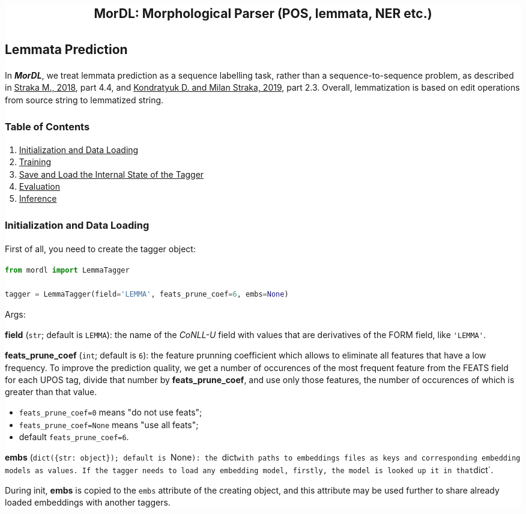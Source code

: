 <h2 align="center">MorDL: Morphological Parser (POS, lemmata, NER etc.)</h2>
<a name="start"></a>

## Lemmata Prediction

In ***MorDL***, we treat lemmata prediction as a sequence labelling task,
rather than a sequence-to-sequence problem, as described in
[Straka M., 2018](https://www.aclweb.org/anthology/K18-2020.pdf), part 4.4,
and
[Kondratyuk D. and Milan Straka, 2019](https://www.aclweb.org/anthology/D19-1279.pdf),
part 2.3. Overall, lemmatization is based on edit operations from source string
to lemmatized string.

### Table of Contents

1. [Initialization and Data Loading](#init)
1. [Training](#train)
1. [Save and Load the Internal State of the Tagger](#save)
1. [Evaluation](#eval)
1. [Inference](#predict)

### Initialization and Data Loading<a name="init"></a>

First of all, you need to create the tagger object:

```python
from mordl import LemmaTagger

tagger = LemmaTagger(field='LEMMA', feats_prune_coef=6, embs=None)
```

Args:

**field** (`str`; default is `LEMMA`): the name of the *CoNLL-U* field
with values that are derivatives of the FORM field, like `'LEMMA'`.

**feats_prune_coef** (`int`; default is `6`): the feature prunning
coefficient which allows to eliminate all features that have a low
frequency. To improve the prediction quality, we get a number of
occurences of the most frequent feature from the FEATS field for each UPOS
tag, divide that number by **feats_prune_coef**, and use only those
features, the number of occurences of which is greater than that value.
* `feats_prune_coef=0` means "do not use feats";
* `feats_prune_coef=None` means "use all feats";
* default `feats_prune_coef=6`.

**embs** (`dict({str: object}); default is `None`): the `dict` with paths
to embeddings files as keys and corresponding embedding models as values.
If the tagger needs to load any embedding model, firstly, the model is
looked up it in that `dict`.

During init, **embs** is copied to the `embs` attribute of the creating
object, and this attribute may be used further to share already loaded
embeddings with another taggers.
